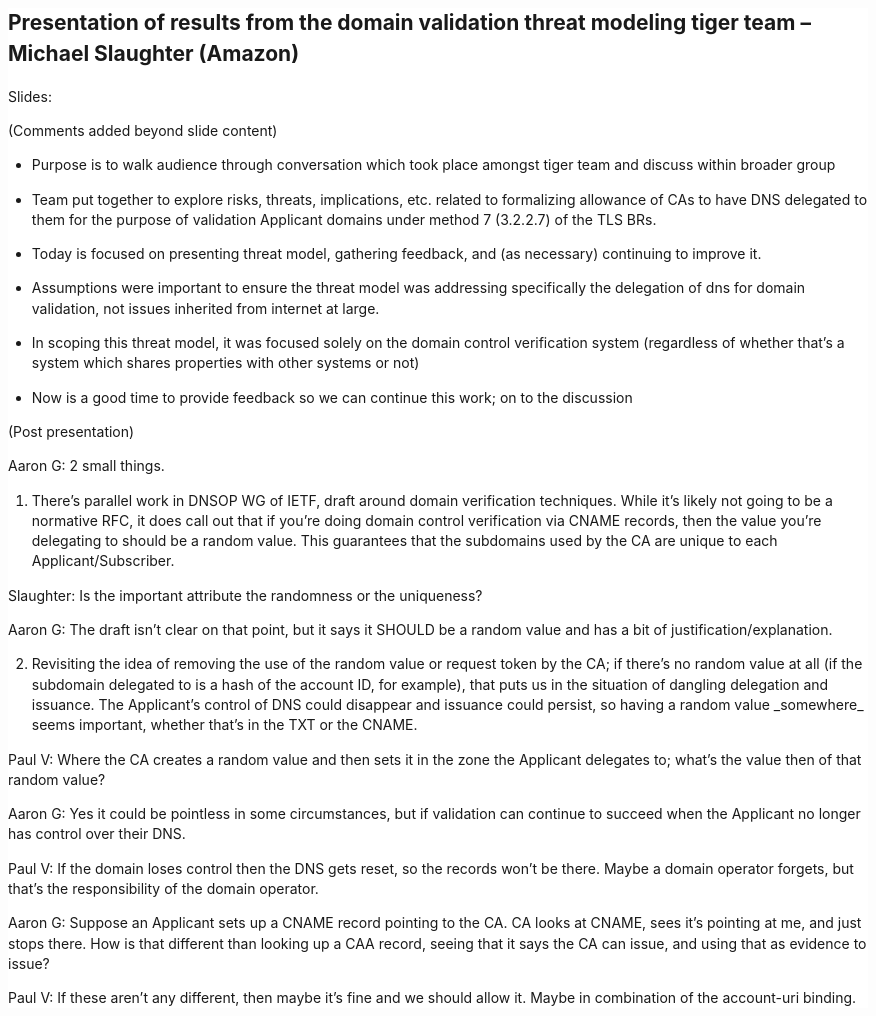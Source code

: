 ## Presentation of results from the domain validation threat modeling tiger team – Michael Slaughter (Amazon)

Slides:

(Comments added beyond slide content)

- Purpose is to walk audience through conversation which took place amongst tiger team and discuss within broader group

- Team put together to explore risks, threats, implications, etc. related to formalizing allowance of CAs to have DNS delegated to them for the purpose of validation Applicant domains under method 7 (3.2.2.7) of the TLS BRs.

- Today is focused on presenting threat model, gathering feedback, and (as necessary) continuing to improve it.

- Assumptions were important to ensure the threat model was addressing specifically the delegation of dns for domain validation, not issues inherited from internet at large.

- In scoping this threat model, it was focused solely on the domain control verification system (regardless of whether that’s a system which shares properties with other systems or not)

- Now is a good time to provide feedback so we can continue this work; on to the discussion

(Post presentation)

Aaron G: 2 small things.

1. There’s parallel work in DNSOP WG of IETF, draft around domain verification techniques. While it’s likely not going to be a normative RFC, it does call out that if you’re doing domain control verification via CNAME records, then the value you’re delegating to should be a random value. This guarantees that the subdomains used by the CA are unique to each Applicant/Subscriber. 

Slaughter: Is the important attribute the randomness or the uniqueness?

Aaron G: The draft isn’t clear on that point, but it says it SHOULD be a random value and has a bit of justification/explanation.

2. Revisiting the idea of removing the use of the random value or request token by the CA; if there’s no random value at all (if the subdomain delegated to is a hash of the account ID, for example), that puts us in the situation of dangling delegation and issuance. The Applicant’s control of DNS could disappear and issuance could persist, so having a random value \_somewhere\_ seems important, whether that’s in the TXT or the CNAME.

Paul V: Where the CA creates a random value and then sets it in the zone the Applicant delegates to; what’s the value then of that random value?

Aaron G: Yes it could be pointless in some circumstances, but if validation can continue to succeed when the Applicant no longer has control over their DNS.

Paul V: If the domain loses control then the DNS gets reset, so the records won’t be there. Maybe a domain operator forgets, but that’s the responsibility of the domain operator.

Aaron G: Suppose an Applicant sets up a CNAME record pointing to the CA. CA looks at CNAME, sees it’s pointing at me, and just stops there. How is that different than looking up a CAA record, seeing that it says the CA can issue, and using that as evidence to issue?

Paul V: If these aren’t any different, then maybe it’s fine and we should allow it. Maybe in combination of the account-uri binding.
